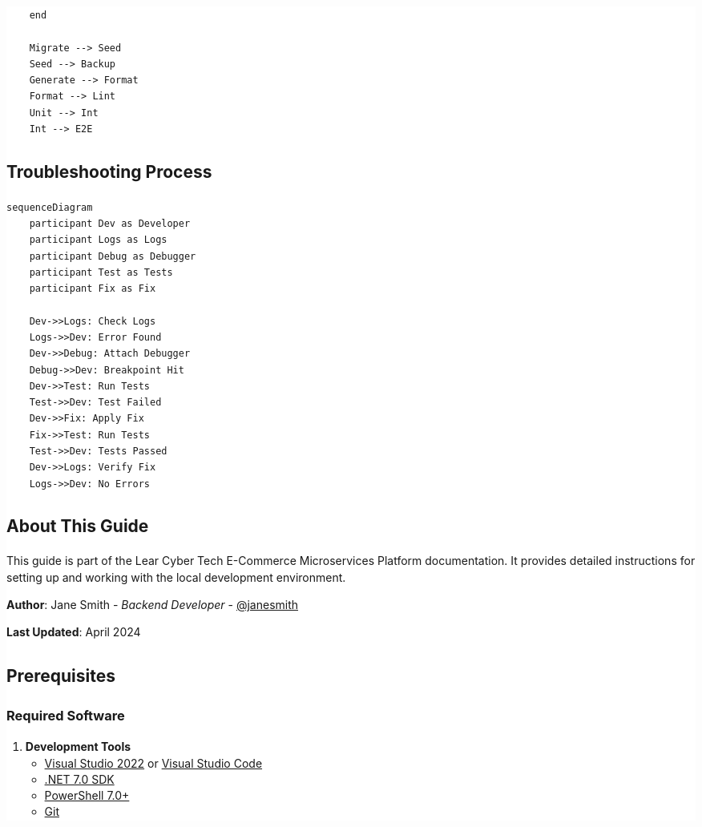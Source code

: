 ```mermaid
    end

    Migrate --> Seed
    Seed --> Backup
    Generate --> Format
    Format --> Lint
    Unit --> Int
    Int --> E2E
```

## Troubleshooting Process
```mermaid
sequenceDiagram
    participant Dev as Developer
    participant Logs as Logs
    participant Debug as Debugger
    participant Test as Tests
    participant Fix as Fix

    Dev->>Logs: Check Logs
    Logs->>Dev: Error Found
    Dev->>Debug: Attach Debugger
    Debug->>Dev: Breakpoint Hit
    Dev->>Test: Run Tests
    Test->>Dev: Test Failed
    Dev->>Fix: Apply Fix
    Fix->>Test: Run Tests
    Test->>Dev: Tests Passed
    Dev->>Logs: Verify Fix
    Logs->>Dev: No Errors
```

## About This Guide
This guide is part of the Lear Cyber Tech E-Commerce Microservices Platform documentation. It provides detailed instructions for setting up and working with the local development environment.

**Author**: Jane Smith - *Backend Developer* - [@janesmith](https://github.com/janesmith)

**Last Updated**: April 2024

## Prerequisites

### Required Software
1. **Development Tools**
   - [Visual Studio 2022](https://visualstudio.microsoft.com/vs/) or [Visual Studio Code](https://code.visualstudio.com/)
   - [.NET 7.0 SDK](https://dotnet.microsoft.com/download)
   - [PowerShell 7.0+](https://docs.microsoft.com/en-us/powershell/scripting/install/installing-powershell)
   - [Git](https://git-scm.com/downloads)
